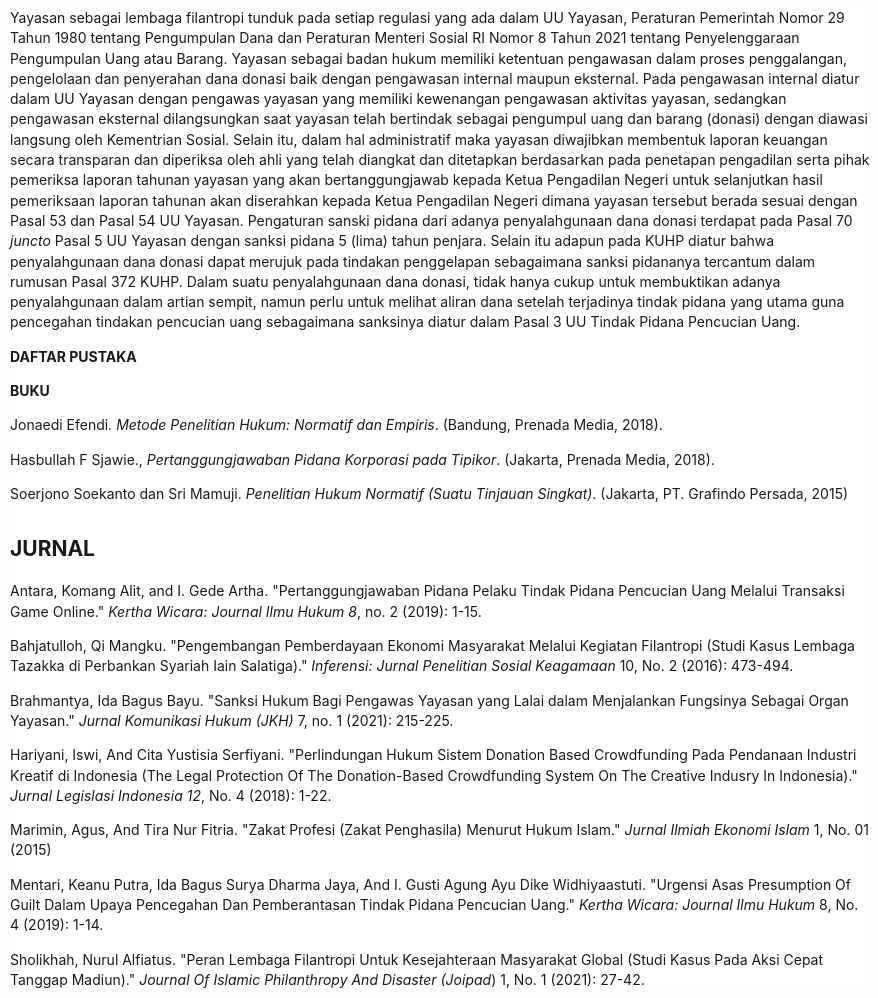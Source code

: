 <p><span class="font3">Yayasan sebagai lembaga filantropi tunduk pada setiap regulasi yang ada dalam UU Yayasan, Peraturan Pemerintah Nomor 29 Tahun 1980 tentang Pengumpulan Dana dan Peraturan Menteri Sosial RI Nomor 8 Tahun 2021 tentang Penyelenggaraan Pengumpulan Uang atau Barang. Yayasan sebagai badan hukum memiliki ketentuan pengawasan dalam proses penggalangan, pengelolaan dan penyerahan dana donasi baik dengan pengawasan internal maupun eksternal. Pada pengawasan internal diatur dalam UU Yayasan dengan pengawas yayasan yang memiliki kewenangan pengawasan aktivitas yayasan, sedangkan pengawasan eksternal dilangsungkan saat yayasan telah bertindak sebagai pengumpul uang dan barang (donasi) dengan diawasi langsung oleh Kementrian Sosial. Selain itu, dalam hal administratif maka yayasan diwajibkan membentuk laporan keuangan secara transparan dan diperiksa oleh ahli yang telah diangkat dan ditetapkan berdasarkan pada penetapan pengadilan serta pihak pemeriksa laporan tahunan yayasan yang akan bertanggungjawab kepada Ketua Pengadilan Negeri untuk selanjutkan hasil pemeriksaan laporan tahunan akan diserahkan kepada Ketua Pengadilan Negeri dimana yayasan tersebut berada sesuai dengan Pasal 53 dan Pasal 54 UU Yayasan. Pengaturan sanski pidana dari adanya penyalahgunaan dana donasi terdapat pada Pasal 70 </span><span class="font3" style="font-style:italic;">juncto</span><span class="font3"> Pasal 5 UU Yayasan dengan sanksi pidana 5 (lima) tahun penjara. Selain itu adapun pada KUHP diatur bahwa penyalahgunaan dana donasi dapat merujuk pada tindakan penggelapan sebagaimana sanksi pidananya tercantum dalam rumusan Pasal 372 KUHP. Dalam suatu penyalahgunaan dana donasi, tidak hanya cukup untuk membuktikan adanya penyalahgunaan dalam artian sempit, namun perlu untuk melihat aliran dana setelah terjadinya tindak pidana yang utama guna pencegahan tindakan pencucian uang sebagaimana sanksinya diatur dalam Pasal 3 UU Tindak Pidana Pencucian Uang.</span></p>
<p><span class="font3" style="font-weight:bold;">DAFTAR PUSTAKA</span></p>
<p><span class="font2" style="font-weight:bold;">BUKU</span></p>
<p><span class="font3">Jonaedi Efendi</span><span class="font3" style="font-style:italic;">. Metode Penelitian Hukum: Normatif dan Empiris</span><span class="font3">. (Bandung, Prenada Media, 2018).</span></p>
<p><span class="font3">Hasbullah F Sjawie., </span><span class="font3" style="font-style:italic;">Pertanggungjawaban Pidana Korporasi pada Tipikor</span><span class="font3">. (Jakarta, Prenada Media, 2018).</span></p>
<p><span class="font3">Soerjono Soekanto dan Sri Mamuji. </span><span class="font3" style="font-style:italic;">Penelitian Hukum Normatif (Suatu Tinjauan Singkat)</span><span class="font3">. (Jakarta, PT. Grafindo Persada, 2015)</span></p>
<h2><a name="bookmark10"></a><span class="font3" style="font-weight:bold;"><a name="bookmark11"></a>JURNAL</span></h2>
<p><span class="font3">Antara, Komang Alit, and I. Gede Artha. &quot;Pertanggungjawaban Pidana Pelaku Tindak Pidana Pencucian Uang Melalui Transaksi Game Online.&quot; </span><span class="font3" style="font-style:italic;">Kertha Wicara: Journal Ilmu Hukum 8</span><span class="font3">, no. 2 (2019): 1-15.</span></p>
<p><span class="font3">Bahjatulloh, Qi Mangku. &quot;Pengembangan Pemberdayaan Ekonomi Masyarakat Melalui Kegiatan Filantropi (Studi Kasus Lembaga Tazakka di Perbankan Syariah Iain Salatiga).&quot; </span><span class="font3" style="font-style:italic;">Inferensi: Jurnal Penelitian Sosial Keagamaan</span><span class="font3"> 10, No. 2 (2016): 473-494.</span></p>
<p><span class="font3">Brahmantya, Ida Bagus Bayu. &quot;Sanksi Hukum Bagi Pengawas Yayasan yang Lalai dalam Menjalankan Fungsinya Sebagai Organ Yayasan.&quot; </span><span class="font3" style="font-style:italic;">Jurnal Komunikasi Hukum (JKH)</span><span class="font3"> 7, no. 1 (2021): 215-225.</span></p>
<p><span class="font3">Hariyani, Iswi, And Cita Yustisia Serfiyani. &quot;Perlindungan Hukum Sistem Donation Based Crowdfunding Pada Pendanaan Industri Kreatif di Indonesia (The Legal Protection Of The Donation-Based Crowdfunding System On The Creative Indusry In Indonesia).&quot; </span><span class="font3" style="font-style:italic;">Jurnal Legislasi Indonesia 12</span><span class="font3">, No. 4 (2018): 1-22.</span></p>
<p><span class="font3">Marimin, Agus, And Tira Nur Fitria. &quot;Zakat Profesi (Zakat Penghasila) Menurut Hukum Islam.&quot; </span><span class="font3" style="font-style:italic;">Jurnal Ilmiah Ekonomi Islam</span><span class="font3"> 1, No. 01 (2015)</span></p>
<p><span class="font3">Mentari, Keanu Putra, Ida Bagus Surya Dharma Jaya, And I. Gusti Agung Ayu Dike Widhiyaastuti. &quot;Urgensi Asas Presumption Of Guilt Dalam Upaya Pencegahan Dan Pemberantasan Tindak Pidana Pencucian Uang.&quot; </span><span class="font3" style="font-style:italic;">Kertha Wicara: Journal Ilmu Hukum</span><span class="font3"> 8, No. 4 (2019): 1-14.</span></p>
<p><span class="font3">Sholikhah, Nurul Alfiatus. &quot;Peran Lembaga Filantropi Untuk Kesejahteraan Masyarakat Global (Studi Kasus Pada Aksi Cepat Tanggap Madiun).&quot; </span><span class="font3" style="font-style:italic;">Journal Of Islamic Philanthropy And Disaster (Joipad</span><span class="font3">) 1, No. 1 (2021): 27-42.</span></p>